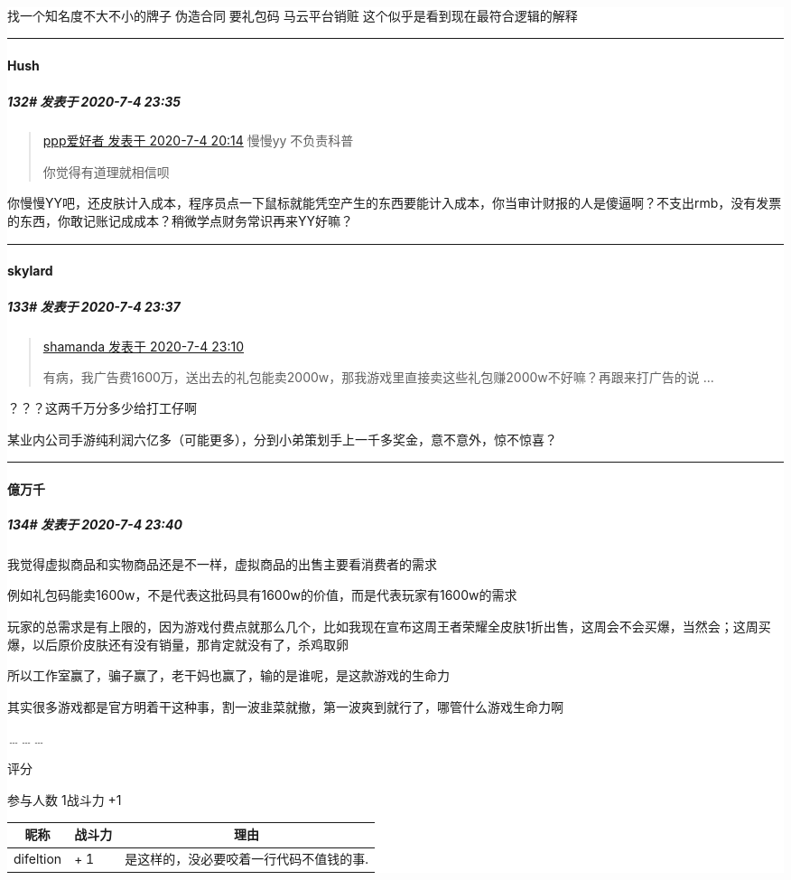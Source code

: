 找一个知名度不大不小的牌子 伪造合同 要礼包码 马云平台销赃 </blockquote>
这个似乎是看到现在最符合逻辑的解释


-----

####  Hush  
##### 132#       发表于 2020-7-4 23:35


<blockquote><a href="httphttps://bbs.saraba1st.com/2b/forum.php?mod=redirect&amp;goto=findpost&amp;pid=48068393&amp;ptid=1945860" target="_blank">ppp爱好者 发表于 2020-7-4 20:14</a>
慢慢yy 不负责科普 

你觉得有道理就相信呗</blockquote>
你慢慢YY吧，还皮肤计入成本，程序员点一下鼠标就能凭空产生的东西要能计入成本，你当审计财报的人是傻逼啊？不支出rmb，没有发票的东西，你敢记账记成成本？稍微学点财务常识再来YY好嘛？


-----

####  skylard  
##### 133#       发表于 2020-7-4 23:37


<blockquote><a href="httphttps://bbs.saraba1st.com/2b/forum.php?mod=redirect&amp;goto=findpost&amp;pid=48070306&amp;ptid=1945860" target="_blank">shamanda 发表于 2020-7-4 23:10</a>

有病，我广告费1600万，送出去的礼包能卖2000w，那我游戏里直接卖这些礼包赚2000w不好嘛？再跟来打广告的说 ...</blockquote>
？？？这两千万分多少给打工仔啊

某业内公司手游纯利润六亿多（可能更多），分到小弟策划手上一千多奖金，意不意外，惊不惊喜？


-----

####  億万千  
##### 134#       发表于 2020-7-4 23:40


我觉得虚拟商品和实物商品还是不一样，虚拟商品的出售主要看消费者的需求

例如礼包码能卖1600w，不是代表这批码具有1600w的价值，而是代表玩家有1600w的需求

玩家的总需求是有上限的，因为游戏付费点就那么几个，比如我现在宣布这周王者荣耀全皮肤1折出售，这周会不会买爆，当然会；这周买爆，以后原价皮肤还有没有销量，那肯定就没有了，杀鸡取卵

所以工作室赢了，骗子赢了，老干妈也赢了，输的是谁呢，是这款游戏的生命力

其实很多游戏都是官方明着干这种事，割一波韭菜就撤，第一波爽到就行了，哪管什么游戏生命力啊


﹍﹍﹍

评分


 参与人数 1战斗力 +1

|昵称|战斗力|理由|
|----|---|---|
| difeltion| + 1|是这样的，没必要咬着一行代码不值钱的事.|
